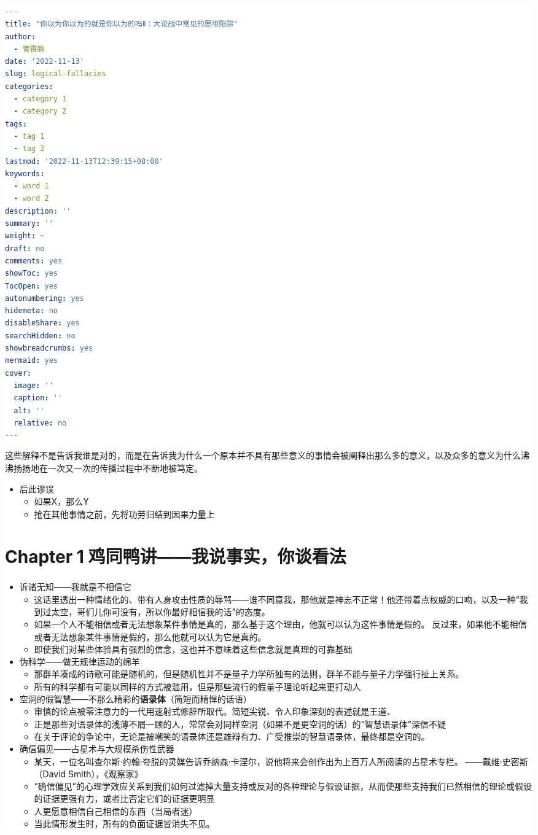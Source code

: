 ```yaml
---
title: "你以为你以为的就是你以为的吗Ⅱ：大论战中常见的思维陷阱"
author:
  - 管霄鹏
date: '2022-11-13'
slug: logical-fallacies
categories:
  - category 1
  - category 2
tags:
  - tag 1
  - tag 2
lastmod: '2022-11-13T12:39:15+08:00'
keywords:
  - word 1
  - word 2
description: ''
summary: ''
weight: ~
draft: no
comments: yes
showToc: yes
TocOpen: yes
autonumbering: yes
hidemeta: no
disableShare: yes
searchHidden: no
showbreadcrumbs: yes
mermaid: yes
cover:
  image: ''
  caption: ''
  alt: ''
  relative: no
---
```

这些解释不是告诉我谁是对的，而是在告诉我为什么一个原本并不具有那些意义的事情会被阐释出那么多的意义，以及众多的意义为什么沸沸扬扬地在一次又一次的传播过程中不断地被笃定。

- 后此谬误
    - 如果X，那么Y
    - 抢在其他事情之前，先将功劳归结到因果力量上

# **Chapter 1 鸡同鸭讲——我说事实，你谈看法**

- 诉诸无知——我就是不相信它
    - 这话里透出一种情绪化的、带有人身攻击性质的辱骂——谁不同意我，那他就是神志不正常！他还带着点权威的口吻，以及一种“我到过太空，哥们儿你可没有，所以你最好相信我的话”的态度。
    - 如果一个人不能相信或者无法想象某件事情是真的，那么基于这个理由，他就可以认为这件事情是假的。
    反过来，如果他不能相信或者无法想象某件事情是假的，那么他就可以认为它是真的。
    - 即使我们对某些体验具有强烈的信念，这也并不意味着这些信念就是真理的可靠基础
- 伪科学——做无规律运动的绵羊
    - 那群羊凑成的诗歌可能是随机的，但是随机性并不是量子力学所独有的法则，群羊不能与量子力学强行扯上关系。
    - 所有的科学都有可能以同样的方式被滥用，但是那些流行的假量子理论听起来更打动人
- 空洞的假智慧——不那么精彩的**语录体**（简短而精悍的话语）
    - 审慎的论点被零注意力的一代用速射式修辞所取代。简短尖锐、令人印象深刻的表述就是王道、
    - 正是那些对语录体的浅薄不屑一顾的人，常常会对同样空洞（如果不是更空洞的话）的“智慧语录体”深信不疑
    - 在关于评论的争论中，无论是被嘲笑的语录体还是雄辩有力、广受推崇的智慧语录体，最终都是空洞的。
- 确信偏见——占星术与大规模杀伤性武器
    - 某天，一位名叫查尔斯·约翰·夸脱的灵媒告诉乔纳森·卡涅尔，说他将来会创作出为上百万人所阅读的占星术专栏。
    ——戴维·史密斯（David Smith），《观察家》
    - “确信偏见”的心理学效应关系到我们如何过滤掉大量支持或反对的各种理论与假设证据，从而使那些支持我们已然相信的理论或假设的证据更强有力，或者比否定它们的证据更明显
    - 人更愿意相信自己相信的东西（当局者迷）
    - 当此情形发生时，所有的负面证据皆消失不见。